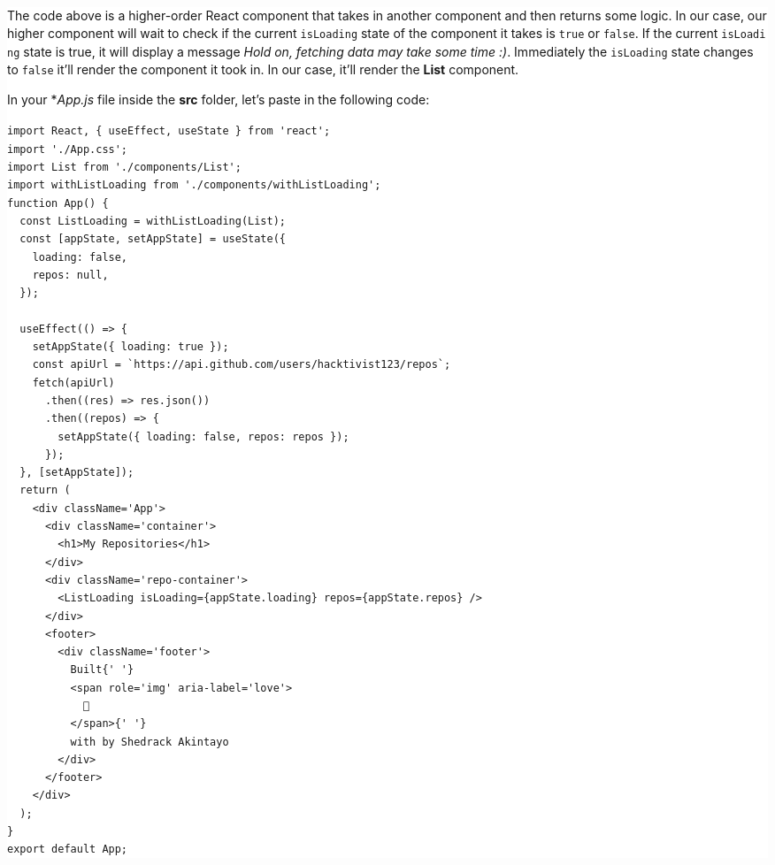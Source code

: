 The code above is a higher-order React component that takes in another component and then returns some logic. In our case, our higher component will wait to check if the current `isLoading` state of the component it takes is `true` or `false`. If the current `isLoading` state is true, it will display a message *Hold on, fetching data may take some time :)*. Immediately the `isLoading` state changes to `false` it’ll render the component it took in. In our case, it’ll render the **List** component.

In your **App.js* file inside the **src** folder, let’s paste in the following code:

<div class="break-out">

 <pre><code class="language-javascript">import React, { useEffect, useState } from 'react';
import './App.css';
import List from './components/List';
import withListLoading from './components/withListLoading';
function App() {
  const ListLoading = withListLoading(List);
  const [appState, setAppState] = useState({
    loading: false,
    repos: null,
  });

  useEffect(() =&gt; {
    setAppState({ loading: true });
    const apiUrl = `https://api.github.com/users/hacktivist123/repos`;
    fetch(apiUrl)
      .then((res) =&gt; res.json())
      .then((repos) =&gt; {
        setAppState({ loading: false, repos: repos });
      });
  }, [setAppState]);
  return (
    &lt;div className='App'&gt;
      &lt;div className='container'&gt;
        &lt;h1&gt;My Repositories&lt;/h1&gt;
      &lt;/div&gt;
      &lt;div className='repo-container'&gt;
        &lt;ListLoading isLoading={appState.loading} repos={appState.repos} /&gt;
      &lt;/div&gt;
      &lt;footer&gt;
        &lt;div className='footer'&gt;
          Built{' '}
          &lt;span role='img' aria-label='love'&gt;
            💚
          &lt;/span&gt;{' '}
          with by Shedrack Akintayo
        &lt;/div&gt;
      &lt;/footer&gt;
    &lt;/div&gt;
  );
}
export default App;
</code></pre>
</div>
